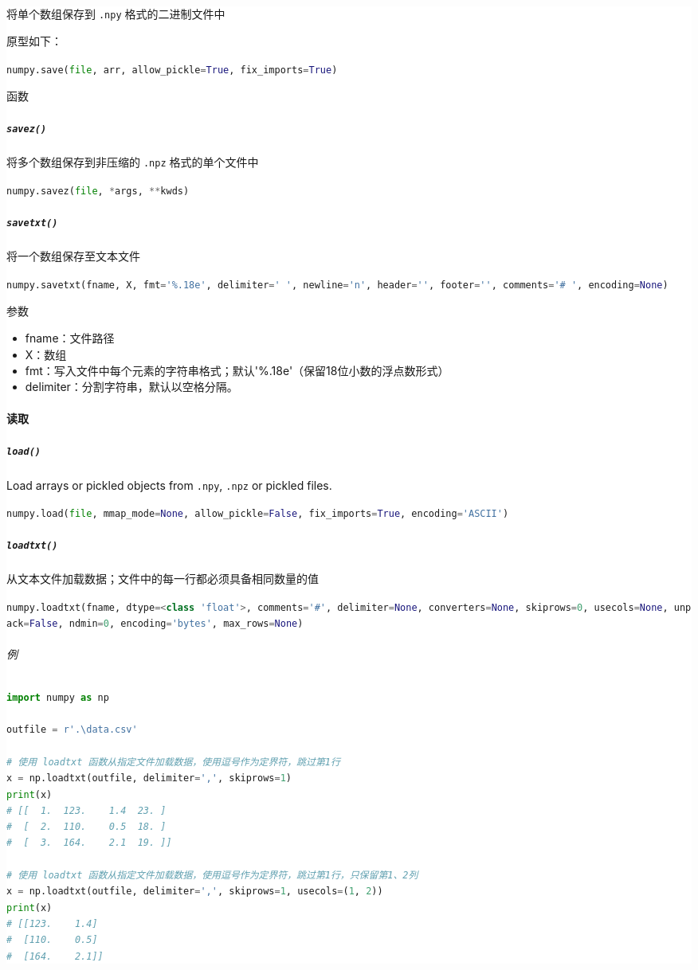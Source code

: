 将单个数组保存到 `.npy` 格式的二进制文件中

原型如下：

````Python
numpy.save(file, arr, allow_pickle=True, fix_imports=True)
````

函数

##### `savez()`

将多个数组保存到非压缩的 `.npz` 格式的单个文件中

```Python
numpy.savez(file, *args, **kwds)
```

##### `savetxt()`

将一个数组保存至文本文件

```Python
numpy.savetxt(fname, X, fmt='%.18e', delimiter=' ', newline='n', header='', footer='', comments='# ', encoding=None)
```

参数

* fname：文件路径
* X：数组
* fmt：写入文件中每个元素的字符串格式；默认'%.18e'（保留18位小数的浮点数形式）
* delimiter：分割字符串，默认以空格分隔。

#### 读取

##### `load()`

Load arrays or pickled objects from `.npy`, `.npz` or pickled files.

```Python
numpy.load(file, mmap_mode=None, allow_pickle=False, fix_imports=True, encoding='ASCII')
```

##### `loadtxt()`

从文本文件加载数据；文件中的每一行都必须具备相同数量的值

```Python
numpy.loadtxt(fname, dtype=<class 'float'>, comments='#', delimiter=None, converters=None, skiprows=0, usecols=None, unpack=False, ndmin=0, encoding='bytes', max_rows=None)
```

###### 例

```Python
import numpy as np

outfile = r'.\data.csv'

# 使用 loadtxt 函数从指定文件加载数据，使用逗号作为定界符，跳过第1行
x = np.loadtxt(outfile, delimiter=',', skiprows=1)
print(x)
# [[  1.  123.    1.4  23. ]
#  [  2.  110.    0.5  18. ]
#  [  3.  164.    2.1  19. ]]

# 使用 loadtxt 函数从指定文件加载数据，使用逗号作为定界符，跳过第1行，只保留第1、2列
x = np.loadtxt(outfile, delimiter=',', skiprows=1, usecols=(1, 2))
print(x)
# [[123.    1.4]
#  [110.    0.5]
#  [164.    2.1]]
```